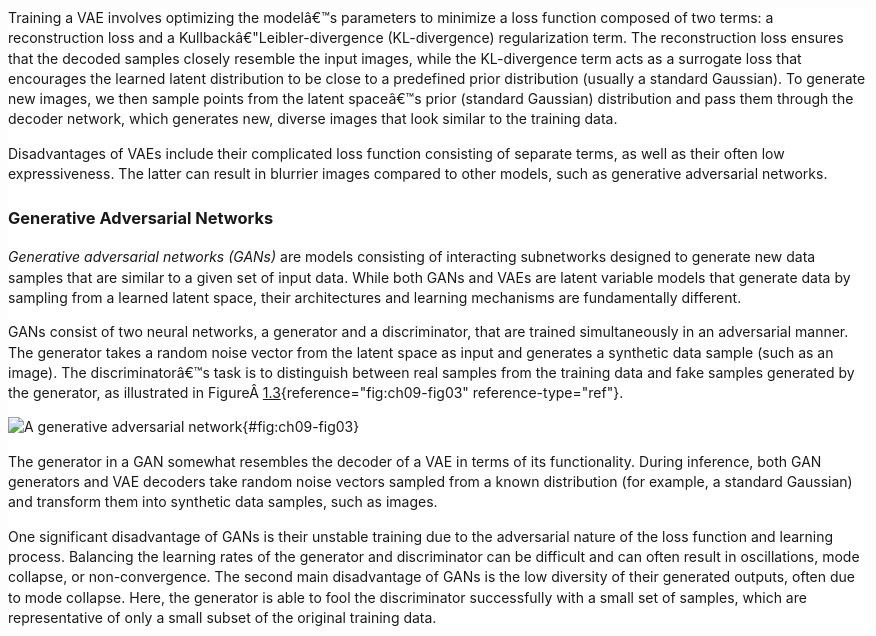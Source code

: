 Training a VAE involves optimizing the modelâ€™s parameters to minimize
a loss function composed of two terms: a reconstruction loss and a
Kullbackâ€"Leibler-divergence (KL-divergence) regularization term. The
reconstruction loss ensures that the decoded samples closely resemble
the input images, while the KL-divergence term acts as a surrogate loss
that encourages the learned latent distribution to be close to a
predefined prior distribution (usually a standard Gaussian). To generate
new images, we then sample points from the latent spaceâ€™s prior
(standard Gaussian) distribution and pass them through the decoder
network, which generates new, diverse images that look similar to the
training data.

Disadvantages of VAEs include their complicated loss function consisting
of separate terms, as well as their often low expressiveness. The latter
can result in blurrier images compared to other models, such as
generative adversarial networks.

### Generative Adversarial Networks [](#generative-adversarial-networks)

*Generative adversarial networks (GANs)* are models consisting of
interacting subnetworks designed to generate new data samples that are
similar to a given set of input data. While both GANs and VAEs are
latent variable models that generate data by sampling from a learned
latent space, their architectures and learning mechanisms are
fundamentally different.

GANs consist of two neural networks, a generator and a discriminator,
that are trained simultaneously in an adversarial manner. The generator
takes a random noise vector from the latent space as input and generates
a synthetic data sample (such as an image). The discriminatorâ€™s task
is to distinguish between real samples from the training data and fake
samples generated by the generator, as illustrated in
FigureÂ [1.3](#fig:ch09-fig03){reference="fig:ch09-fig03"
reference-type="ref"}.

![A generative adversarial
network](../images/ch09-fig03.png){#fig:ch09-fig03}

The generator in a GAN somewhat resembles the decoder of a VAE in terms
of its functionality. During inference, both GAN generators and VAE
decoders take random noise vectors sampled from a known distribution
(for example, a standard Gaussian) and transform them into synthetic
data samples, such as images.

One significant disadvantage of GANs is their unstable training due to
the adversarial nature of the loss function and learning process.
Balancing the learning rates of the generator and discriminator can be
difficult and can often result in oscillations, mode collapse, or
non-convergence. The second main disadvantage of GANs is the low
diversity of their generated outputs, often due to mode collapse. Here,
the generator is able to fool the discriminator successfully with a
small set of samples, which are representative of only a small subset of
the original training data.
